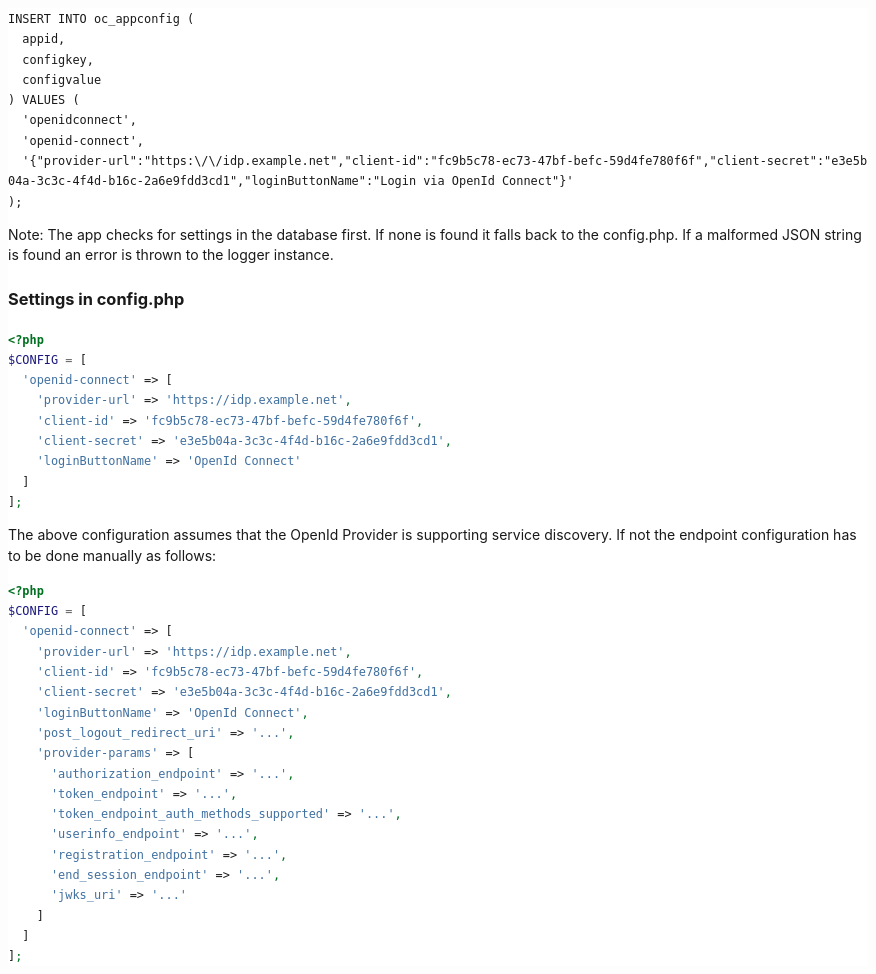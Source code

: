 ```
INSERT INTO oc_appconfig (
  appid,
  configkey,
  configvalue
) VALUES (
  'openidconnect',
  'openid-connect',
  '{"provider-url":"https:\/\/idp.example.net","client-id":"fc9b5c78-ec73-47bf-befc-59d4fe780f6f","client-secret":"e3e5b04a-3c3c-4f4d-b16c-2a6e9fdd3cd1","loginButtonName":"Login via OpenId Connect"}'
);
```


Note: The app checks for settings in the database first. If none is found it falls back to the config.php. If a malformed JSON string is found an error is thrown to the logger instance.

### Settings in config.php
```php
<?php
$CONFIG = [
  'openid-connect' => [
	'provider-url' => 'https://idp.example.net',
	'client-id' => 'fc9b5c78-ec73-47bf-befc-59d4fe780f6f',
	'client-secret' => 'e3e5b04a-3c3c-4f4d-b16c-2a6e9fdd3cd1',
	'loginButtonName' => 'OpenId Connect'
  ]
];

```

The above configuration assumes that the OpenId Provider is supporting service discovery.
If not the endpoint configuration has to be done manually as follows:
```php
<?php
$CONFIG = [
  'openid-connect' => [
    'provider-url' => 'https://idp.example.net',
    'client-id' => 'fc9b5c78-ec73-47bf-befc-59d4fe780f6f',
    'client-secret' => 'e3e5b04a-3c3c-4f4d-b16c-2a6e9fdd3cd1',
    'loginButtonName' => 'OpenId Connect',
    'post_logout_redirect_uri' => '...',
    'provider-params' => [
      'authorization_endpoint' => '...',
      'token_endpoint' => '...',
      'token_endpoint_auth_methods_supported' => '...',
      'userinfo_endpoint' => '...',
      'registration_endpoint' => '...',
      'end_session_endpoint' => '...',
      'jwks_uri' => '...'
    ]
  ]
];
```
